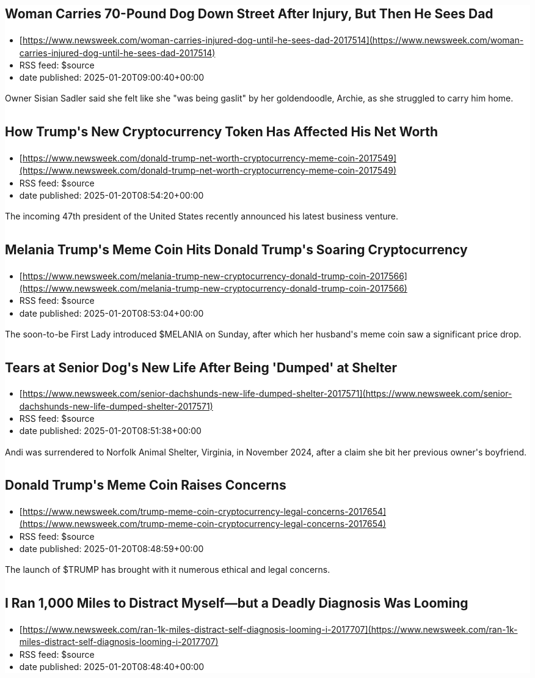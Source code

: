 ## Woman Carries 70-Pound Dog Down Street After Injury, But Then He Sees Dad
 - [https://www.newsweek.com/woman-carries-injured-dog-until-he-sees-dad-2017514](https://www.newsweek.com/woman-carries-injured-dog-until-he-sees-dad-2017514)
 - RSS feed: $source
 - date published: 2025-01-20T09:00:40+00:00

Owner Sisian Sadler said she felt like she "was being gaslit" by her goldendoodle, Archie, as she struggled to carry him home.

## How Trump's New Cryptocurrency Token Has Affected His Net Worth
 - [https://www.newsweek.com/donald-trump-net-worth-cryptocurrency-meme-coin-2017549](https://www.newsweek.com/donald-trump-net-worth-cryptocurrency-meme-coin-2017549)
 - RSS feed: $source
 - date published: 2025-01-20T08:54:20+00:00

The incoming 47th president of the United States recently announced his latest business venture.

## Melania Trump's Meme Coin Hits Donald Trump's Soaring Cryptocurrency
 - [https://www.newsweek.com/melania-trump-new-cryptocurrency-donald-trump-coin-2017566](https://www.newsweek.com/melania-trump-new-cryptocurrency-donald-trump-coin-2017566)
 - RSS feed: $source
 - date published: 2025-01-20T08:53:04+00:00

The soon-to-be First Lady introduced $MELANIA on Sunday, after which her husband's meme coin saw a significant price drop.

## Tears at Senior Dog's New Life After Being 'Dumped' at Shelter
 - [https://www.newsweek.com/senior-dachshunds-new-life-dumped-shelter-2017571](https://www.newsweek.com/senior-dachshunds-new-life-dumped-shelter-2017571)
 - RSS feed: $source
 - date published: 2025-01-20T08:51:38+00:00

Andi was surrendered to Norfolk Animal Shelter, Virginia, in November 2024, after a claim she bit her previous owner's boyfriend.

## Donald Trump's Meme Coin Raises Concerns
 - [https://www.newsweek.com/trump-meme-coin-cryptocurrency-legal-concerns-2017654](https://www.newsweek.com/trump-meme-coin-cryptocurrency-legal-concerns-2017654)
 - RSS feed: $source
 - date published: 2025-01-20T08:48:59+00:00

The launch of $TRUMP has brought with it numerous ethical and legal concerns.

## I Ran 1,000 Miles to Distract Myself—but a Deadly Diagnosis Was Looming
 - [https://www.newsweek.com/ran-1k-miles-distract-self-diagnosis-looming-i-2017707](https://www.newsweek.com/ran-1k-miles-distract-self-diagnosis-looming-i-2017707)
 - RSS feed: $source
 - date published: 2025-01-20T08:48:40+00:00
